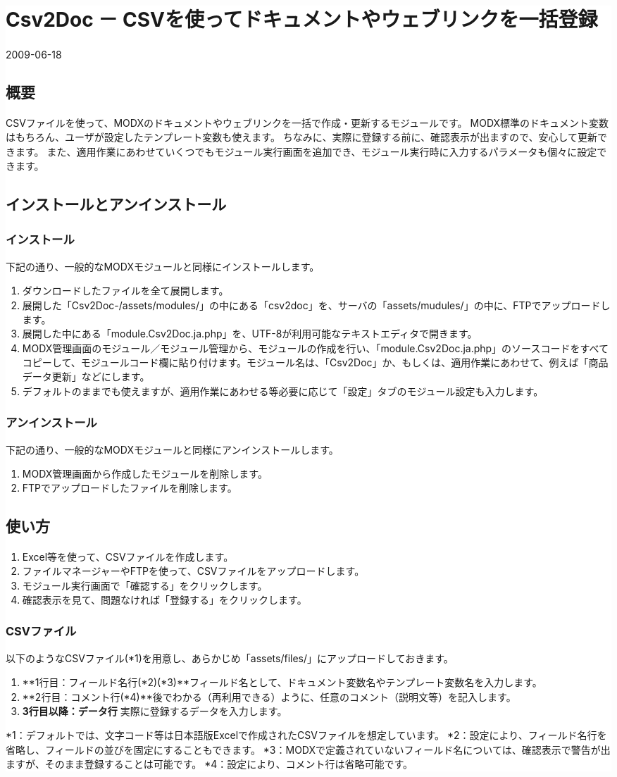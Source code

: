 # Csv2Doc － CSVを使ってドキュメントやウェブリンクを一括登録

2009-06-18

## 概要

CSVファイルを使って、MODXのドキュメントやウェブリンクを一括で作成・更新するモジュールです。
MODX標準のドキュメント変数はもちろん、ユーザが設定したテンプレート変数も使えます。
ちなみに、実際に登録する前に、確認表示が出ますので、安心して更新できます。
また、適用作業にあわせていくつでもモジュール実行画面を追加でき、モジュール実行時に入力するパラメータも個々に設定できます。

## インストールとアンインストール

### インストール

下記の通り、一般的なMODXモジュールと同様にインストールします。

1. ダウンロードしたファイルを全て展開します。
2. 展開した「Csv2Doc-/assets/modules/」の中にある「csv2doc」を、サーバの「assets/mudules/」の中に、FTPでアップロードします。
3. 展開した中にある「module.Csv2Doc.ja.php」を、UTF-8が利用可能なテキストエディタで開きます。
4. MODX管理画面のモジュール／モジュール管理から、モジュールの作成を行い、「module.Csv2Doc.ja.php」のソースコードをすべてコピーして、モジュールコード欄に貼り付けます。モジュール名は、「Csv2Doc」か、もしくは、適用作業にあわせて、例えば「商品データ更新」などにします。
5. デフォルトのままでも使えますが、適用作業にあわせる等必要に応じて「設定」タブのモジュール設定も入力します。

### アンインストール

下記の通り、一般的なMODXモジュールと同様にアンインストールします。

1. MODX管理画面から作成したモジュールを削除します。
2. FTPでアップロードしたファイルを削除します。

## 使い方

1. Excel等を使って、CSVファイルを作成します。
2. ファイルマネージャーやFTPを使って、CSVファイルをアップロードします。
3. モジュール実行画面で「確認する」をクリックします。
4. 確認表示を見て、問題なければ「登録する」をクリックします。

### CSVファイル

以下のようなCSVファイル(*1)を用意し、あらかじめ「assets/files/」にアップロードしておきます。

1. **1行目：フィールド名行(*2)(*3)**フィールド名として、ドキュメント変数名やテンプレート変数名を入力します。
2. **2行目：コメント行(*4)**後でわかる（再利用できる）ように、任意のコメント（説明文等）を記入します。
3. **3行目以降：データ行**
   実際に登録するデータを入力します。

*1：デフォルトでは、文字コード等は日本語版Excelで作成されたCSVファイルを想定しています。
*2：設定により、フィールド名行を省略し、フィールドの並びを固定にすることもできます。
*3：MODXで定義されていないフィールド名については、確認表示で警告が出ますが、そのまま登録することは可能です。
*4：設定により、コメント行は省略可能です。
